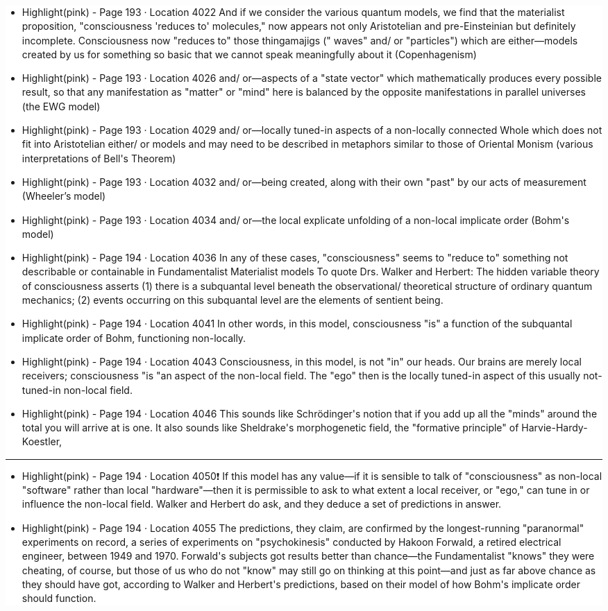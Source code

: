 * Highlight(pink) - Page 193 · Location 4022
  And if we consider the various quantum models, we find that the materialist proposition, "consciousness 'reduces to' molecules," now appears not only Aristotelian and pre-Einsteinian but definitely incomplete. Consciousness now "reduces to" those thingamajigs (" waves" and/ or "particles") which are either—models created by us for something so basic that we cannot speak meaningfully about it (Copenhagenism)

* Highlight(pink) - Page 193 · Location 4026
  and/ or—aspects of a "state vector" which mathematically produces every possible result, so that any manifestation as "matter" or "mind" here is balanced by the opposite manifestations in parallel universes (the EWG model)

* Highlight(pink) - Page 193 · Location 4029
  and/ or—locally tuned-in aspects of a non-locally connected Whole which does not fit into Aristotelian either/ or models and may need to be described in metaphors similar to those of Oriental Monism (various interpretations of Bell's Theorem)

* Highlight(pink) - Page 193 · Location 4032
  and/ or—being created, along with their own "past" by our acts of measurement (Wheeler’s model)

* Highlight(pink) - Page 193 · Location 4034
  and/ or—the local explicate unfolding of a non-local implicate order (Bohm's model)

* Highlight(pink) - Page 194 · Location 4036
  In any of these cases, "consciousness" seems to "reduce to" something not describable or containable in Fundamentalist Materialist models To quote Drs. Walker and Herbert: The hidden variable theory of consciousness asserts (1) there is a subquantal level beneath the observational/ theoretical structure of ordinary quantum mechanics; (2) events occurring on this subquantal level are the elements of sentient being.

* Highlight(pink) - Page 194 · Location 4041
  In other words, in this model, consciousness "is" a function of the subquantal implicate order of Bohm, functioning non-locally.

* Highlight(pink) - Page 194 · Location 4043
  Consciousness, in this model, is not "in" our heads. Our brains are merely local receivers; consciousness "is "an aspect of the non-local field. The "ego" then is the locally tuned-in aspect of this usually not-tuned-in non-local field.

* Highlight(pink) - Page 194 · Location 4046
  This sounds like Schrödinger's notion that if you add up all the "minds" around the total you will arrive at is one. It also sounds like Sheldrake's morphogenetic field, the "formative principle" of Harvie-Hardy-Koestler,

---

* Highlight(pink) - Page 194 · Location 4050❗️
  If this model has any value—if it is sensible to talk of "consciousness" as non-local "software" rather than local "hardware"—then it is permissible to ask to what extent a local receiver, or "ego," can tune in or influence the non-local field. Walker and Herbert do ask, and they deduce a set of predictions in answer.

* Highlight(pink) - Page 194 · Location 4055
  The predictions, they claim, are confirmed by the longest-running "paranormal" experiments on record, a series of experiments on "psychokinesis" conducted by Hakoon Forwald, a retired electrical engineer, between 1949 and 1970. Forwald's subjects got results better than chance—the Fundamentalist "knows" they were cheating, of course, but those of us who do not "know" may still go on thinking at this point—and just as far above chance as they should have got, according to Walker and Herbert's predictions, based on their model of how Bohm's implicate order should function.
